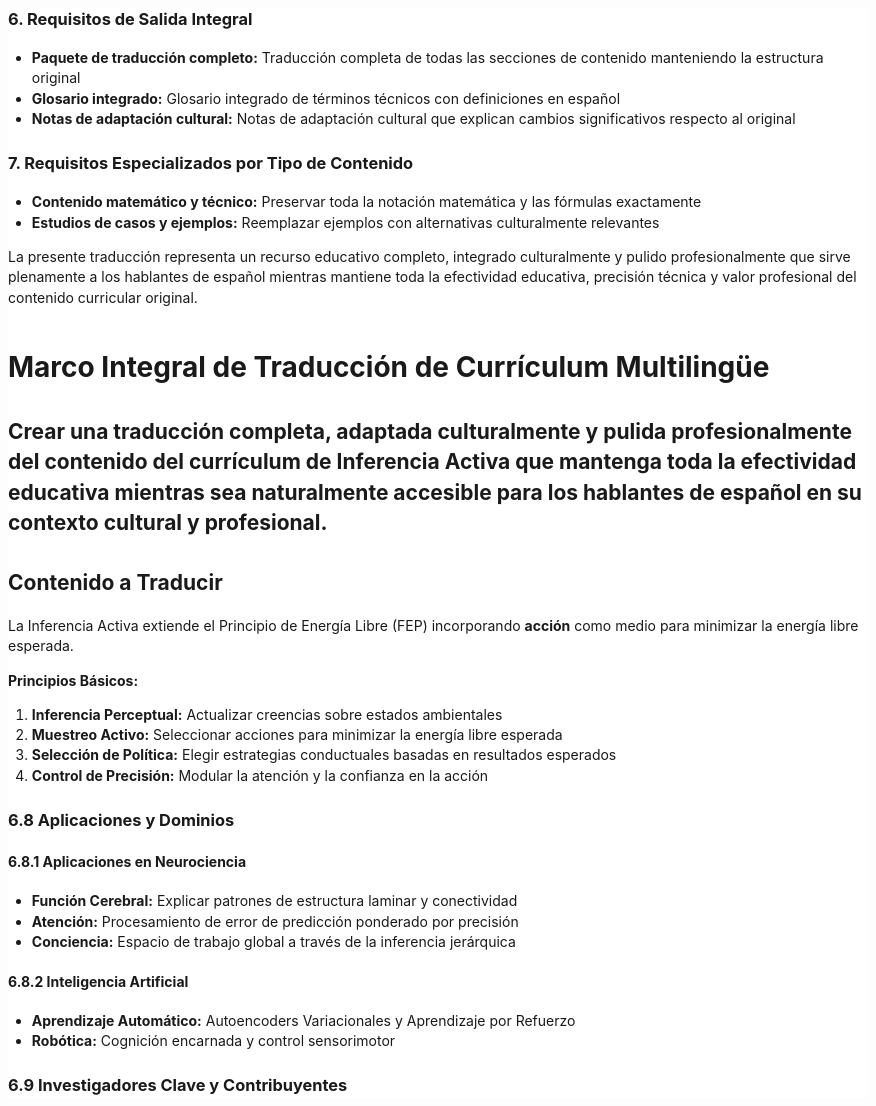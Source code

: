 ### 6. Requisitos de Salida Integral

* **Paquete de traducción completo:** Traducción completa de todas las secciones de contenido manteniendo la estructura original
* **Glosario integrado:** Glosario integrado de términos técnicos con definiciones en español
* **Notas de adaptación cultural:** Notas de adaptación cultural que explican cambios significativos respecto al original

### 7. Requisitos Especializados por Tipo de Contenido

* **Contenido matemático y técnico:** Preservar toda la notación matemática y las fórmulas exactamente
* **Estudios de casos y ejemplos:** Reemplazar ejemplos con alternativas culturalmente relevantes

La presente traducción representa un recurso educativo completo, integrado culturalmente y pulido profesionalmente que sirve plenamente a los hablantes de español mientras mantiene toda la efectividad educativa, precisión técnica y valor profesional del contenido curricular original.
# Marco Integral de Traducción de Currículum Multilingüe

## Crear una traducción completa, adaptada culturalmente y pulida profesionalmente del contenido del currículum de Inferencia Activa que mantenga toda la efectividad educativa mientras sea naturalmente accesible para los hablantes de español en su contexto cultural y profesional.

## Contenido a Traducir

La Inferencia Activa extiende el Principio de Energía Libre (FEP) incorporando **acción** como medio para minimizar la energía libre esperada.

**Principios Básicos:**

1. **Inferencia Perceptual:** Actualizar creencias sobre estados ambientales
2. **Muestreo Activo:** Seleccionar acciones para minimizar la energía libre esperada
3. **Selección de Política:** Elegir estrategias conductuales basadas en resultados esperados
4. **Control de Precisión:** Modular la atención y la confianza en la acción

### 6.8 Aplicaciones y Dominios

#### 6.8.1 Aplicaciones en Neurociencia

* **Función Cerebral:** Explicar patrones de estructura laminar y conectividad
* **Atención:** Procesamiento de error de predicción ponderado por precisión
* **Conciencia:** Espacio de trabajo global a través de la inferencia jerárquica

#### 6.8.2 Inteligencia Artificial

* **Aprendizaje Automático:** Autoencoders Variacionales y Aprendizaje por Refuerzo
* **Robótica:** Cognición encarnada y control sensorimotor

### 6.9 Investigadores Clave y Contribuyentes

